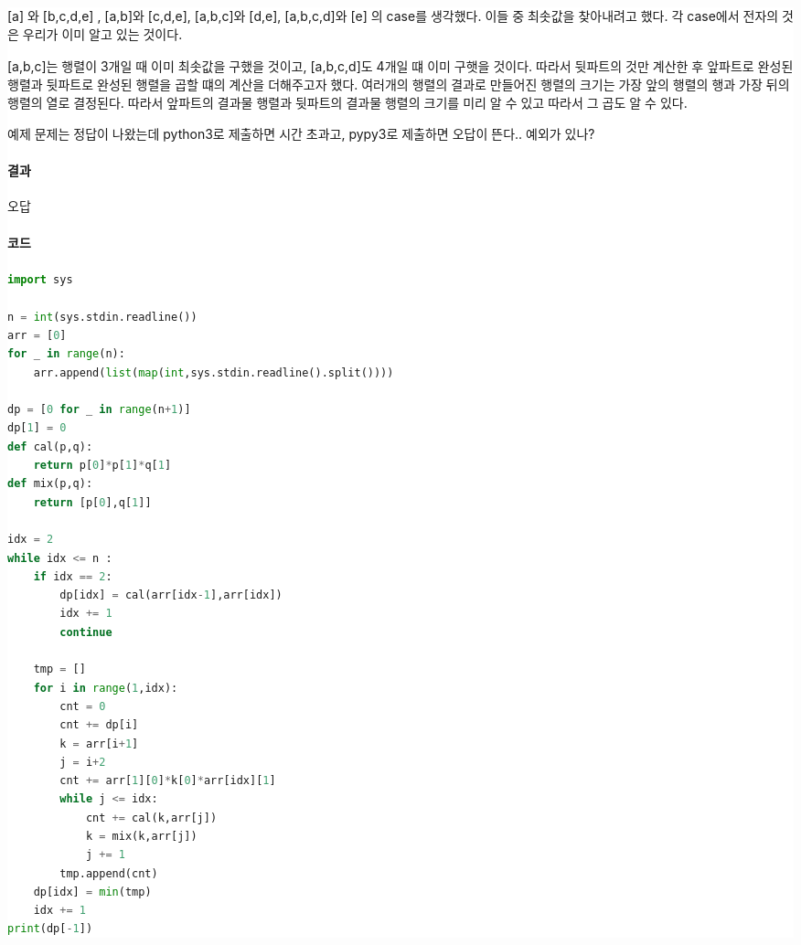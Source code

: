 [a] 와 [b,c,d,e] , [a,b]와 [c,d,e], [a,b,c]와 [d,e], [a,b,c,d]와 [e] 의 case를 생각했다. 이들 중 최솟값을 찾아내려고 했다. 각 case에서 전자의 것은 우리가 이미 알고 있는 것이다.

[a,b,c]는 행렬이 3개일 때 이미 최솟값을 구했을 것이고, [a,b,c,d]도 4개일 떄 이미 구햇을 것이다. 따라서 뒷파트의 것만 계산한 후 앞파트로 완성된 행렬과 뒷파트로 완성된 행렬을 곱할 떄의 계산을 더해주고자 했다. 여러개의 행렬의 결과로 만들어진 행렬의 크기는 가장 앞의 행렬의 행과 가장 뒤의 행렬의 열로 결정된다. 따라서 앞파트의 결과물 행렬과 뒷파트의 결과물 행렬의 크기를 미리 알 수 있고 따라서 그 곱도 알 수 있다.

예제 문제는 정답이 나왔는데 python3로 제출하면 시간 초과고, pypy3로 제출하면 오답이 뜬다.. 예외가 있나?

#### 결과

오답

#### 코드

```python
import sys

n = int(sys.stdin.readline())
arr = [0]
for _ in range(n):
    arr.append(list(map(int,sys.stdin.readline().split())))

dp = [0 for _ in range(n+1)]
dp[1] = 0
def cal(p,q):
    return p[0]*p[1]*q[1]
def mix(p,q):
    return [p[0],q[1]]

idx = 2
while idx <= n :
    if idx == 2:
        dp[idx] = cal(arr[idx-1],arr[idx])
        idx += 1
        continue

    tmp = []
    for i in range(1,idx):
        cnt = 0
        cnt += dp[i]
        k = arr[i+1]
        j = i+2
        cnt += arr[1][0]*k[0]*arr[idx][1]
        while j <= idx:
            cnt += cal(k,arr[j])
            k = mix(k,arr[j])
            j += 1
        tmp.append(cnt)
    dp[idx] = min(tmp)
    idx += 1
print(dp[-1])
```
